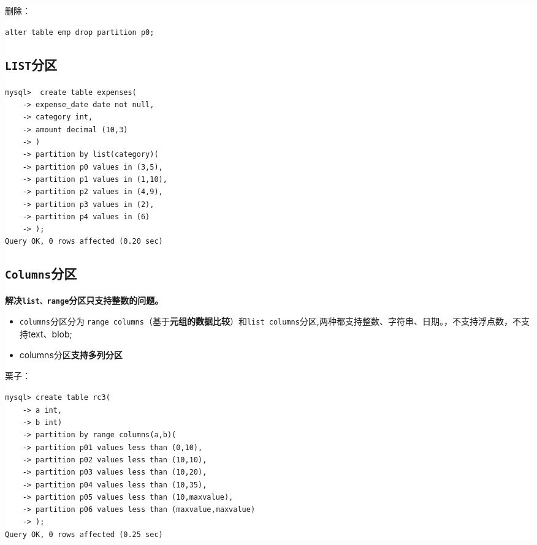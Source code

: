 删除：

```mysql
alter table emp drop partition p0;
```





## `LIST`分区

```mysql
mysql>  create table expenses(
    -> expense_date date not null,
    -> category int,
    -> amount decimal (10,3)
    -> )
    -> partition by list(category)(
    -> partition p0 values in (3,5),
    -> partition p1 values in (1,10),
    -> partition p2 values in (4,9),
    -> partition p3 values in (2),
    -> partition p4 values in (6)
    -> );
Query OK, 0 rows affected (0.20 sec)
```





## `Columns`分区

**解决`list、range`分区只支持整数的问题。**

* `columns`分区分为 `range columns`（基于**元组的数据比较**）和`list columns`分区,两种都支持整数、字符串、日期。，不支持浮点数，不支持text、blob;

* columns分区**支持多列分区**

栗子：

```mysql
mysql> create table rc3(
    -> a int,
    -> b int)
    -> partition by range columns(a,b)(
    -> partition p01 values less than (0,10),
    -> partition p02 values less than (10,10),
    -> partition p03 values less than (10,20),
    -> partition p04 values less than (10,35),
    -> partition p05 values less than (10,maxvalue),
    -> partition p06 values less than (maxvalue,maxvalue)
    -> );
Query OK, 0 rows affected (0.25 sec)
```
